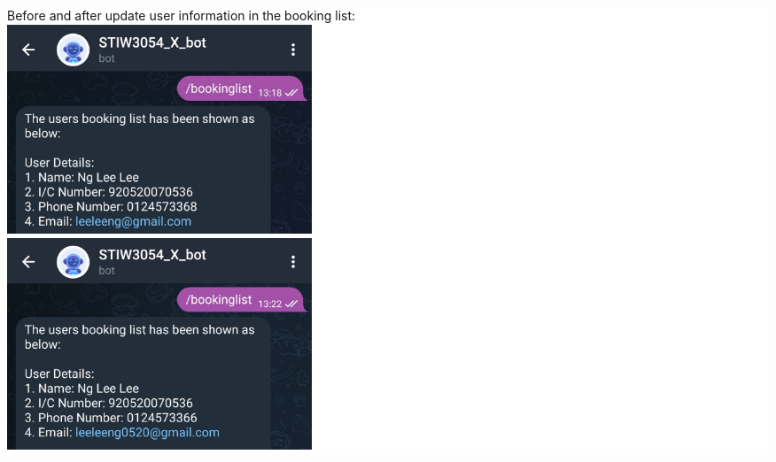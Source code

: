 Before and after update user information in the booking list:<br>
<img src="images/result/before updateuser.jpg" width="40%"/><br>
<img src="images/result/after updateuser.jpg" width="40%"/><br>
